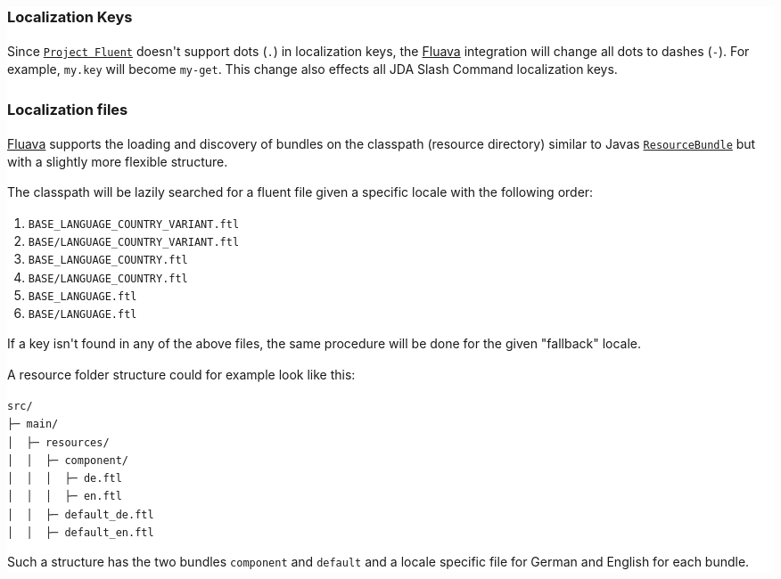 ### Localization Keys
Since [`Project Fluent`](https://projectfluent.org/) doesn't support dots (`.`) in localization keys, the [Fluava](https://github.com/Goldmensch/fluava) 
integration will change all dots to dashes (`-`). For example, `my.key` will become `my-get`. This change also effects 
all JDA Slash Command localization keys.

### Localization files
[Fluava](https://github.com/Goldmensch/fluava) supports the loading and discovery of bundles on the classpath 
(resource directory) similar to Javas [`ResourceBundle`](https://docs.oracle.com/en/java/javase/24/docs/api/java.base/java/util/ResourceBundle.html)
but with a slightly more flexible structure.

The classpath will be lazily searched for a fluent file given a specific locale with the following order:

1. `BASE_LANGUAGE_COUNTRY_VARIANT.ftl`
2. `BASE/LANGUAGE_COUNTRY_VARIANT.ftl`
3. `BASE_LANGUAGE_COUNTRY.ftl`
4. `BASE/LANGUAGE_COUNTRY.ftl`
5. `BASE_LANGUAGE.ftl`
6. `BASE/LANGUAGE.ftl`

If a key isn't found in any of the above files, the same procedure will be done for the given "fallback" locale.

A resource folder structure could for example look like this:

```
src/
├─ main/
│  ├─ resources/
│  │  ├─ component/
│  │  │  ├─ de.ftl
│  │  │  ├─ en.ftl
│  │  ├─ default_de.ftl
│  │  ├─ default_en.ftl
```

Such a structure has the two bundles `component` and `default` and a locale specific file for German and English for each bundle.